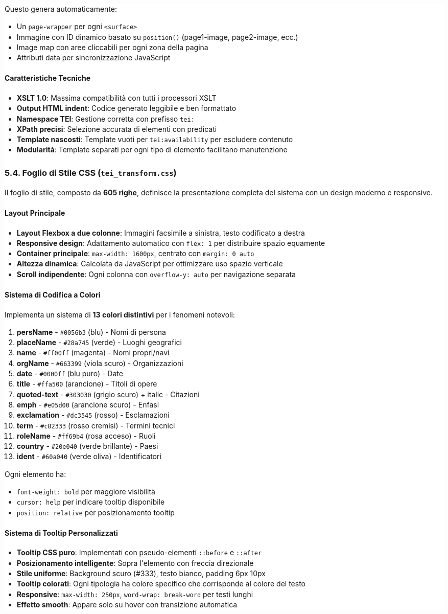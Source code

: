 
Questo genera automaticamente:
* Un `page-wrapper` per ogni `<surface>`
* Immagine con ID dinamico basato su `position()` (page1-image, page2-image, ecc.)
* Image map con aree cliccabili per ogni zona della pagina
* Attributi data per sincronizzazione JavaScript

#### Caratteristiche Tecniche

* **XSLT 1.0**: Massima compatibilità con tutti i processori XSLT
* **Output HTML indent**: Codice generato leggibile e ben formattato
* **Namespace TEI**: Gestione corretta con prefisso `tei:`
* **XPath precisi**: Selezione accurata di elementi con predicati
* **Template nascosti**: Template vuoti per `tei:availability` per escludere contenuto
* **Modularità**: Template separati per ogni tipo di elemento facilitano manutenzione

### 5.4. Foglio di Stile CSS (`tei_transform.css`)

Il foglio di stile, composto da **605 righe**, definisce la presentazione completa del sistema con un design moderno e responsive.

#### Layout Principale

* **Layout Flexbox a due colonne**: Immagini facsimile a sinistra, testo codificato a destra
* **Responsive design**: Adattamento automatico con `flex: 1` per distribuire spazio equamente
* **Container principale**: `max-width: 1600px`, centrato con `margin: 0 auto`
* **Altezza dinamica**: Calcolata da JavaScript per ottimizzare uso spazio verticale
* **Scroll indipendente**: Ogni colonna con `overflow-y: auto` per navigazione separata

#### Sistema di Codifica a Colori

Implementa un sistema di **13 colori distintivi** per i fenomeni notevoli:

1. **persName** - `#0056b3` (blu) - Nomi di persona
2. **placeName** - `#28a745` (verde) - Luoghi geografici
3. **name** - `#ff00ff` (magenta) - Nomi propri/navi
4. **orgName** - `#663399` (viola scuro) - Organizzazioni
5. **date** - `#0000ff` (blu puro) - Date
6. **title** - `#ffa500` (arancione) - Titoli di opere
7. **quoted-text** - `#303030` (grigio scuro) + italic - Citazioni
8. **emph** - `#e05d00` (arancione scuro) - Enfasi
9. **exclamation** - `#dc3545` (rosso) - Esclamazioni
10. **term** - `#c82333` (rosso cremisi) - Termini tecnici
11. **roleName** - `#ff69b4` (rosa acceso) - Ruoli
12. **country** - `#20e040` (verde brillante) - Paesi
13. **ident** - `#60a040` (verde oliva) - Identificatori

Ogni elemento ha:
* `font-weight: bold` per maggiore visibilità
* `cursor: help` per indicare tooltip disponibile
* `position: relative` per posizionamento tooltip

#### Sistema di Tooltip Personalizzati

* **Tooltip CSS puro**: Implementati con pseudo-elementi `::before` e `::after`
* **Posizionamento intelligente**: Sopra l'elemento con freccia direzionale
* **Stile uniforme**: Background scuro (#333), testo bianco, padding 6px 10px
* **Tooltip colorati**: Ogni tipologia ha colore specifico che corrisponde al colore del testo
* **Responsive**: `max-width: 250px`, `word-wrap: break-word` per testi lunghi
* **Effetto smooth**: Appare solo su hover con transizione automatica
